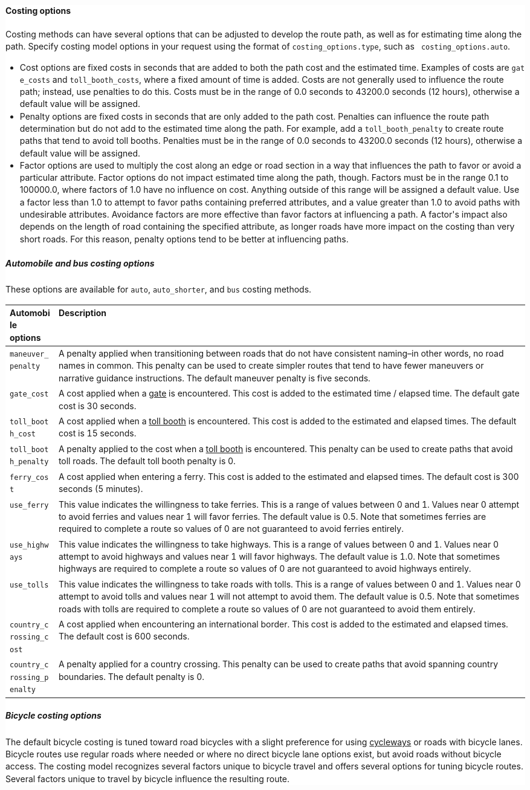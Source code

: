 #### Costing options

Costing methods can have several options that can be adjusted to develop the route path, as well as for estimating time along the path. Specify costing model options in your request using the format of `costing_options.type`, such as ` costing_options.auto`.

* Cost options are fixed costs in seconds that are added to both the path cost and the estimated time. Examples of costs are `gate_costs` and `toll_booth_costs`, where a fixed amount of time is added. Costs are not generally used to influence the route path; instead, use penalties to do this. Costs must be in the range of 0.0 seconds to 43200.0 seconds (12 hours), otherwise a default value will be assigned.
* Penalty options are fixed costs in seconds that are only added to the path cost. Penalties can influence the route path determination but do not add to the estimated time along the path. For example, add a `toll_booth_penalty` to create route paths that tend to avoid toll booths. Penalties must be in the range of 0.0 seconds to 43200.0 seconds (12 hours), otherwise a default value will be assigned.
* Factor options are used to multiply the cost along an edge or road section in a way that influences the path to favor or avoid a particular attribute. Factor options do not impact estimated time along the path, though. Factors must be in the range 0.1 to 100000.0, where factors of 1.0 have no influence on cost. Anything outside of this range will be assigned a default value. Use a factor less than 1.0 to attempt to favor paths containing preferred attributes, and a value greater than 1.0 to avoid paths with undesirable attributes. Avoidance factors are more effective than favor factors at influencing a path. A factor's impact also depends on the length of road containing the specified attribute, as longer roads have more impact on the costing than very short roads. For this reason, penalty options tend to be better at influencing paths.

##### Automobile and bus costing options

These options are available for `auto`, `auto_shorter`, and `bus` costing methods.

| Automobile options | Description |
| :-------------------------- | :----------- |
| `maneuver_penalty` | A penalty applied when transitioning between roads that do not have consistent naming–in other words, no road names in common. This penalty can be used to create simpler routes that tend to have fewer maneuvers or narrative guidance instructions. The default maneuver penalty is five seconds. |
| `gate_cost` | A cost applied when a [gate](http://wiki.openstreetmap.org/wiki/Tag:barrier%3Dgate) is encountered. This cost is added to the estimated time / elapsed time. The default gate cost is 30 seconds. |
| `toll_booth_cost` | A cost applied when a [toll booth](http://wiki.openstreetmap.org/wiki/Tag:barrier%3Dtoll_booth) is encountered. This cost is added to the estimated and elapsed times. The default cost is 15 seconds. |
| `toll_booth_penalty` | A penalty applied to the cost when a [toll booth](http://wiki.openstreetmap.org/wiki/Tag:barrier%3Dtoll_booth) is encountered. This penalty can be used to create paths that avoid toll roads. The default toll booth penalty is 0. |
| `ferry_cost` | A cost applied when entering a ferry. This cost is added to the estimated and elapsed times. The default cost is 300 seconds (5 minutes). |
| `use_ferry` | This value indicates the willingness to take ferries. This is a range of values between 0 and 1. Values near 0 attempt to avoid ferries and values near 1 will favor ferries. The default value is 0.5. Note that sometimes ferries are required to complete a route so values of 0 are not guaranteed to avoid ferries entirely. |
| `use_highways` | This value indicates the willingness to take highways. This is a range of values between 0 and 1. Values near 0 attempt to avoid highways and values near 1 will favor highways. The default value is 1.0. Note that sometimes highways are required to complete a route so values of 0 are not guaranteed to avoid highways entirely. |
| `use_tolls` | This value indicates the willingness to take roads with tolls. This is a range of values between 0 and 1. Values near 0 attempt to avoid tolls and values near 1 will not attempt to avoid them. The default value is 0.5. Note that sometimes roads with tolls are required to complete a route so values of 0 are not guaranteed to avoid them entirely. |
| `country_crossing_cost` | A cost applied when encountering an international border. This cost is added to the estimated and elapsed times. The default cost is 600 seconds. |
| `country_crossing_penalty` | A penalty applied for a country crossing. This penalty can be used to create paths that avoid spanning country boundaries. The default penalty is 0. |

##### Bicycle costing options
The default bicycle costing is tuned toward road bicycles with a slight preference for using [cycleways](http://wiki.openstreetmap.org/wiki/Key:cycleway) or roads with bicycle lanes. Bicycle routes use regular roads where needed or where no direct bicycle lane options exist, but avoid roads without bicycle access. The costing model recognizes several factors unique to bicycle travel and offers several options for tuning bicycle routes. Several factors unique to travel by bicycle influence the resulting route.
